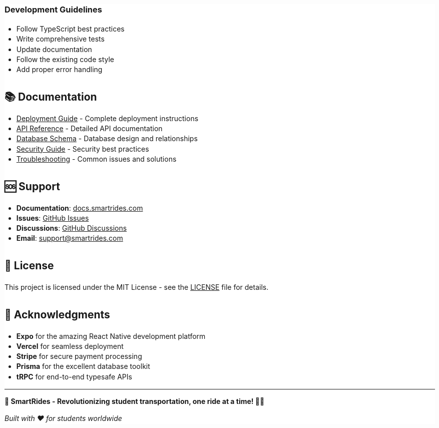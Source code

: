 ### Development Guidelines
- Follow TypeScript best practices
- Write comprehensive tests
- Update documentation
- Follow the existing code style
- Add proper error handling

## 📚 Documentation

- [Deployment Guide](DEPLOYMENT.md) - Complete deployment instructions
- [API Reference](docs/api.md) - Detailed API documentation
- [Database Schema](docs/schema.md) - Database design and relationships
- [Security Guide](docs/security.md) - Security best practices
- [Troubleshooting](docs/troubleshooting.md) - Common issues and solutions

## 🆘 Support

- **Documentation**: [docs.smartrides.com](https://docs.smartrides.com)
- **Issues**: [GitHub Issues](https://github.com/yourusername/smartrides/issues)
- **Discussions**: [GitHub Discussions](https://github.com/yourusername/smartrides/discussions)
- **Email**: support@smartrides.com

## 📄 License

This project is licensed under the MIT License - see the [LICENSE](LICENSE) file for details.

## 🙏 Acknowledgments

- **Expo** for the amazing React Native development platform
- **Vercel** for seamless deployment
- **Stripe** for secure payment processing
- **Prisma** for the excellent database toolkit
- **tRPC** for end-to-end typesafe APIs

---

**🎉 SmartRides - Revolutionizing student transportation, one ride at a time! 🚗✨**

*Built with ❤️ for students worldwide*

